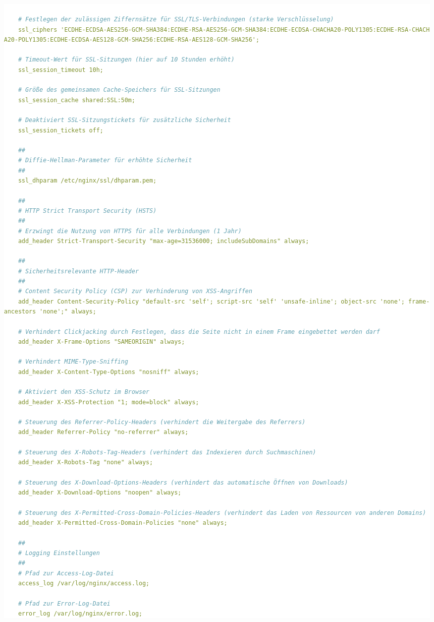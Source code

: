 ```yaml

    # Festlegen der zulässigen Ziffernsätze für SSL/TLS-Verbindungen (starke Verschlüsselung)
    ssl_ciphers 'ECDHE-ECDSA-AES256-GCM-SHA384:ECDHE-RSA-AES256-GCM-SHA384:ECDHE-ECDSA-CHACHA20-POLY1305:ECDHE-RSA-CHACHA20-POLY1305:ECDHE-ECDSA-AES128-GCM-SHA256:ECDHE-RSA-AES128-GCM-SHA256';

    # Timeout-Wert für SSL-Sitzungen (hier auf 10 Stunden erhöht)
    ssl_session_timeout 10h;

    # Größe des gemeinsamen Cache-Speichers für SSL-Sitzungen
    ssl_session_cache shared:SSL:50m;

    # Deaktiviert SSL-Sitzungstickets für zusätzliche Sicherheit
    ssl_session_tickets off;

    ##
    # Diffie-Hellman-Parameter für erhöhte Sicherheit
    ##
    ssl_dhparam /etc/nginx/ssl/dhparam.pem;

    ##
    # HTTP Strict Transport Security (HSTS)
    ##
    # Erzwingt die Nutzung von HTTPS für alle Verbindungen (1 Jahr)
    add_header Strict-Transport-Security "max-age=31536000; includeSubDomains" always;

    ##
    # Sicherheitsrelevante HTTP-Header
    ##
    # Content Security Policy (CSP) zur Verhinderung von XSS-Angriffen
    add_header Content-Security-Policy "default-src 'self'; script-src 'self' 'unsafe-inline'; object-src 'none'; frame-ancestors 'none';" always;

    # Verhindert Clickjacking durch Festlegen, dass die Seite nicht in einem Frame eingebettet werden darf
    add_header X-Frame-Options "SAMEORIGIN" always;

    # Verhindert MIME-Type-Sniffing
    add_header X-Content-Type-Options "nosniff" always;

    # Aktiviert den XSS-Schutz im Browser
    add_header X-XSS-Protection "1; mode=block" always;

    # Steuerung des Referrer-Policy-Headers (verhindert die Weitergabe des Referrers)
    add_header Referrer-Policy "no-referrer" always;

    # Steuerung des X-Robots-Tag-Headers (verhindert das Indexieren durch Suchmaschinen)
    add_header X-Robots-Tag "none" always;

    # Steuerung des X-Download-Options-Headers (verhindert das automatische Öffnen von Downloads)
    add_header X-Download-Options "noopen" always;

    # Steuerung des X-Permitted-Cross-Domain-Policies-Headers (verhindert das Laden von Ressourcen von anderen Domains)
    add_header X-Permitted-Cross-Domain-Policies "none" always;

    ##
    # Logging Einstellungen
    ##
    # Pfad zur Access-Log-Datei
    access_log /var/log/nginx/access.log;

    # Pfad zur Error-Log-Datei
    error_log /var/log/nginx/error.log;
```